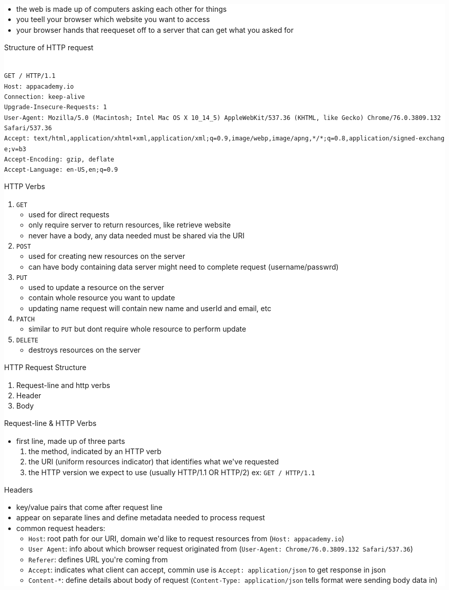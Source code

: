 - the web is made up of computers asking each other for things
- you teell your browser which website you want to access
- your browser hands that reequeset off to a server that can get what you asked for

Structure of HTTP request

```

GET / HTTP/1.1
Host: appacademy.io
Connection: keep-alive
Upgrade-Insecure-Requests: 1
User-Agent: Mozilla/5.0 (Macintosh; Intel Mac OS X 10_14_5) AppleWebKit/537.36 (KHTML, like Gecko) Chrome/76.0.3809.132 Safari/537.36
Accept: text/html,application/xhtml+xml,application/xml;q=0.9,image/webp,image/apng,*/*;q=0.8,application/signed-exchange;v=b3
Accept-Encoding: gzip, deflate
Accept-Language: en-US,en;q=0.9

```

HTTP Verbs

1. `GET`
   - used for direct requests
   - only require server to return resources, like retrieve website
   - never have a body, any data needed must be shared via the URI
2. `POST`
   - used for creating new resources on the server
   - can have body containing data server might need to complete request (username/passwrd)
3. `PUT`
   - used to update a resource on the server
   - contain whole resource you want to update
   - updating name request will contain new name and userId and email, etc
4. `PATCH`
   - similar to `PUT` but dont require whole resource to perform update
5. `DELETE`
   - destroys resources on the server

HTTP Request Structure

1. Request-line and http verbs
2. Header
3. Body

Request-line & HTTP Verbs

- first line, made up of three parts
  1. the method, indicated by an HTTP verb
  2. the URI (uniform resources indicator) that identifies what we've requested
  3. the HTTP version we expect to use (usually HTTP/1.1 OR HTTP/2)
     ex: `GET / HTTP/1.1`

Headers

- key/value pairs that come after request line
- appear on separate lines and define metadata needed to process request
- common request headers:
  - `Host`: root path for our URI, domain we'd like to request resources from (`Host: appacademy.io`)
  - `User Agent`: info about which browser request originated from (`User-Agent: Chrome/76.0.3809.132 Safari/537.36`)
  - `Referer`: defines URL you're coming from
  - `Accept`: indicates what client can accept, commin use is `Accept: application/json` to get response in json
  - `Content-*`: define details about body of request (`Content-Type: application/json` tells format were sending body data in)
